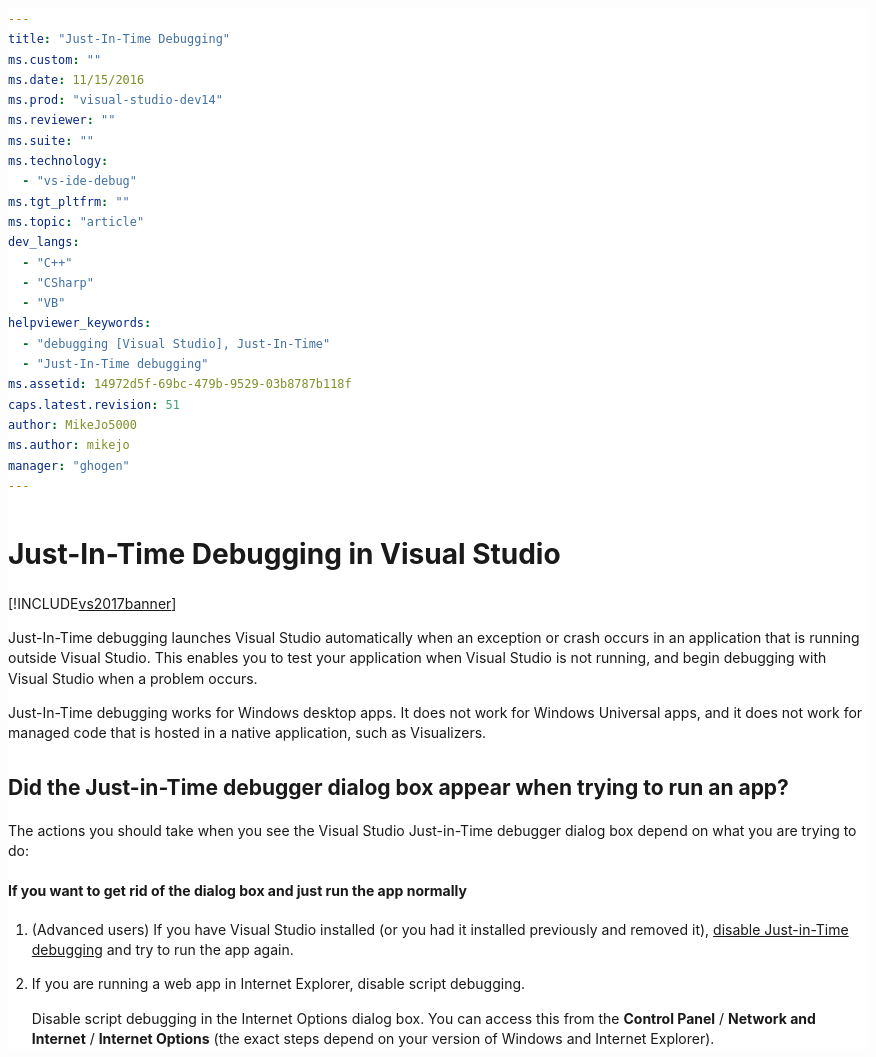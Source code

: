 ```yaml
---
title: "Just-In-Time Debugging"
ms.custom: ""
ms.date: 11/15/2016
ms.prod: "visual-studio-dev14"
ms.reviewer: ""
ms.suite: ""
ms.technology:
  - "vs-ide-debug"
ms.tgt_pltfrm: ""
ms.topic: "article"
dev_langs:
  - "C++"
  - "CSharp"
  - "VB"
helpviewer_keywords:
  - "debugging [Visual Studio], Just-In-Time"
  - "Just-In-Time debugging"
ms.assetid: 14972d5f-69bc-479b-9529-03b8787b118f
caps.latest.revision: 51
author: MikeJo5000
ms.author: mikejo
manager: "ghogen"
---
```

# Just-In-Time Debugging in Visual Studio
[!INCLUDE[vs2017banner](../includes/vs2017banner.md)]

Just-In-Time debugging launches Visual Studio automatically when an exception or crash occurs in an application that is running outside Visual Studio. This enables you to test your application when Visual Studio is not running, and begin debugging with Visual Studio when a problem occurs.

Just-In-Time debugging works for Windows desktop apps. It does not work for Windows Universal apps, and it does not work for managed code that is hosted in a native application, such as Visualizers.

## <a name="BKMK_Scenario"></a> Did the Just-in-Time debugger dialog box appear when trying to run an app?

The actions you should take when you see the Visual Studio Just-in-Time debugger dialog box depend on what you are trying to do:

#### If you want to get rid of the dialog box and just run the app normally

1. (Advanced users) If you have Visual Studio installed (or you had it installed previously and removed it), [disable Just-in-Time debugging](#BKMK_Enabling) and try to run the app again.

2. If you are running a web app in Internet Explorer, disable script debugging.

    Disable script debugging in the Internet Options dialog box. You can access this from the **Control Panel** / **Network and Internet** / **Internet Options** (the exact steps depend on your version of Windows and Internet Explorer).
